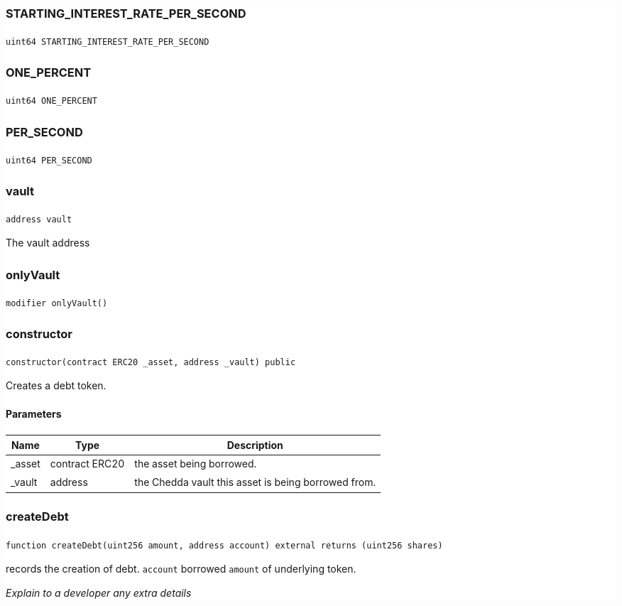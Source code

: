 ### STARTING_INTEREST_RATE_PER_SECOND

```solidity
uint64 STARTING_INTEREST_RATE_PER_SECOND
```

### ONE_PERCENT

```solidity
uint64 ONE_PERCENT
```

### PER_SECOND

```solidity
uint64 PER_SECOND
```

### vault

```solidity
address vault
```

The vault address

### onlyVault

```solidity
modifier onlyVault()
```

### constructor

```solidity
constructor(contract ERC20 _asset, address _vault) public
```

Creates a debt token.

#### Parameters

| Name | Type | Description |
| ---- | ---- | ----------- |
| _asset | contract ERC20 | the asset being borrowed. |
| _vault | address | the Chedda vault this asset is being borrowed from. |

### createDebt

```solidity
function createDebt(uint256 amount, address account) external returns (uint256 shares)
```

records the creation of debt. `account` borrowed `amount` of underlying token.

_Explain to a developer any extra details_

